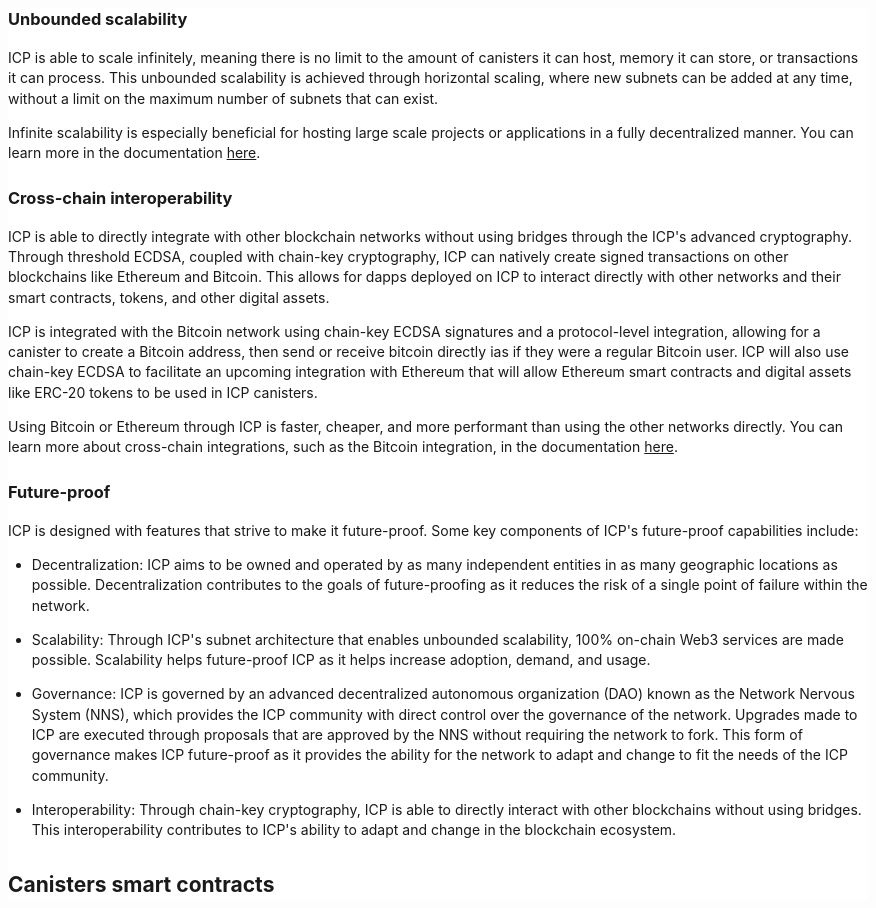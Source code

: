 
### Unbounded scalability

ICP is able to scale infinitely, meaning there is no limit to the amount of canisters it can host, memory it can store, or transactions it can process. This unbounded scalability is achieved through horizontal scaling, where new subnets can be added at any time, without a limit on the maximum number of subnets that can exist. 

Infinite scalability is especially beneficial for hosting large scale projects or applications in a fully decentralized manner. You can learn more in the documentation [here](how-it-works/scalability/#infinite-scalability).

### Cross-chain interoperability 

ICP is able to directly integrate with other blockchain networks without using bridges through the ICP's advanced cryptography. Through threshold ECDSA, coupled with chain-key cryptography, ICP can natively create signed transactions on other blockchains like Ethereum and Bitcoin. This allows for dapps deployed on ICP to interact directly with other networks and their smart contracts, tokens, and other digital assets. 

ICP is integrated with the Bitcoin network using chain-key ECDSA signatures and a protocol-level integration, allowing for a canister to create a Bitcoin address, then send or receive bitcoin directly ias if they were a regular Bitcoin user. ICP will also use chain-key ECDSA to facilitate an upcoming integration with Ethereum that will allow Ethereum smart contracts and digital assets like ERC-20 tokens to be used in ICP canisters. 

Using Bitcoin or Ethereum through ICP is faster, cheaper, and more performant than using the other networks directly. You can learn more about cross-chain integrations, such as the Bitcoin integration, in the documentation [here](https://internetcomputer.org/bitcoin-integration/).


### Future-proof

ICP is designed with features that strive to make it future-proof. Some key components of ICP's future-proof capabilities include:

- Decentralization: ICP aims to be owned and operated by as many independent entities in as many geographic locations as possible. Decentralization contributes to the goals of future-proofing as it reduces the risk of a single point of failure within the network. 

- Scalability: Through ICP's subnet architecture that enables unbounded scalability, 100% on-chain Web3 services are made possible. Scalability helps future-proof ICP as it helps increase adoption, demand, and usage.

- Governance: ICP is governed by an advanced decentralized autonomous organization (DAO) known as the Network Nervous System (NNS), which provides the ICP community with direct control over the governance of the network. Upgrades made to ICP are executed through proposals that are approved by the NNS without requiring the network to fork. This form of governance makes ICP future-proof as it provides the ability for the network to adapt and change to fit the needs of the ICP community. 

- Interoperability: Through chain-key cryptography, ICP is able to directly interact with other blockchains without using bridges. This interoperability contributes to ICP's ability to adapt and change in the blockchain ecosystem. 

## Canisters smart contracts
